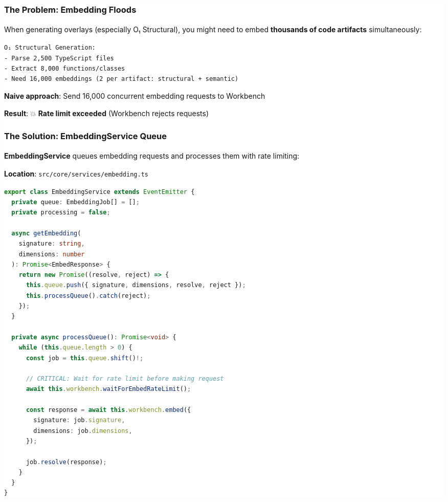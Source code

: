 ### The Problem: Embedding Floods

When generating overlays (especially O₁ Structural), you might need to embed **thousands of code artifacts** simultaneously:

```text
O₁ Structural Generation:
- Parse 2,500 TypeScript files
- Extract 8,000 functions/classes
- Need 16,000 embeddings (2 per artifact: structural + semantic)
```

**Naive approach**: Send 16,000 concurrent embedding requests to Workbench

**Result**: 💥 **Rate limit exceeded** (Workbench rejects requests)

### The Solution: EmbeddingService Queue

**EmbeddingService** queues embedding requests and processes them with rate limiting:

**Location**: `src/core/services/embedding.ts`

```typescript
export class EmbeddingService extends EventEmitter {
  private queue: EmbeddingJob[] = [];
  private processing = false;

  async getEmbedding(
    signature: string,
    dimensions: number
  ): Promise<EmbedResponse> {
    return new Promise((resolve, reject) => {
      this.queue.push({ signature, dimensions, resolve, reject });
      this.processQueue().catch(reject);
    });
  }

  private async processQueue(): Promise<void> {
    while (this.queue.length > 0) {
      const job = this.queue.shift()!;

      // CRITICAL: Wait for rate limit before making request
      await this.workbench.waitForEmbedRateLimit();

      const response = await this.workbench.embed({
        signature: job.signature,
        dimensions: job.dimensions,
      });

      job.resolve(response);
    }
  }
}
```
